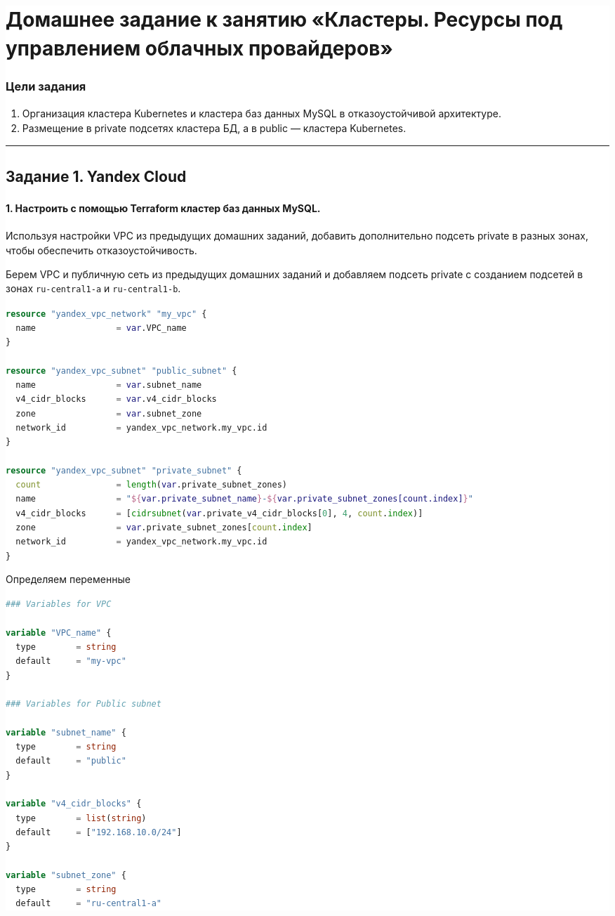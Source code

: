 # Домашнее задание к занятию «Кластеры. Ресурсы под управлением облачных провайдеров»

### Цели задания 

1. Организация кластера Kubernetes и кластера баз данных MySQL в отказоустойчивой архитектуре.
2. Размещение в private подсетях кластера БД, а в public — кластера Kubernetes.

---
## Задание 1. Yandex Cloud

#### 1. Настроить с помощью Terraform кластер баз данных MySQL.

Используя настройки VPC из предыдущих домашних заданий, добавить дополнительно подсеть private в разных зонах, чтобы обеспечить отказоустойчивость.

Берем VPC и публичную сеть из предыдущих домашних заданий и добавляем подсеть private с созданием подсетей в зонах `ru-central1-a` и `ru-central1-b`. 
```tf
resource "yandex_vpc_network" "my_vpc" {
  name                = var.VPC_name
}

resource "yandex_vpc_subnet" "public_subnet" {
  name                = var.subnet_name
  v4_cidr_blocks      = var.v4_cidr_blocks
  zone                = var.subnet_zone
  network_id          = yandex_vpc_network.my_vpc.id
}

resource "yandex_vpc_subnet" "private_subnet" {
  count               = length(var.private_subnet_zones)
  name                = "${var.private_subnet_name}-${var.private_subnet_zones[count.index]}"
  v4_cidr_blocks      = [cidrsubnet(var.private_v4_cidr_blocks[0], 4, count.index)]
  zone                = var.private_subnet_zones[count.index]
  network_id          = yandex_vpc_network.my_vpc.id
}
```
Определяем переменные
```tf
### Variables for VPC

variable "VPC_name" {
  type        = string
  default     = "my-vpc"
}

### Variables for Public subnet

variable "subnet_name" {
  type        = string
  default     = "public"
}

variable "v4_cidr_blocks" {
  type        = list(string)
  default     = ["192.168.10.0/24"]
}

variable "subnet_zone" {
  type        = string
  default     = "ru-central1-a"
```